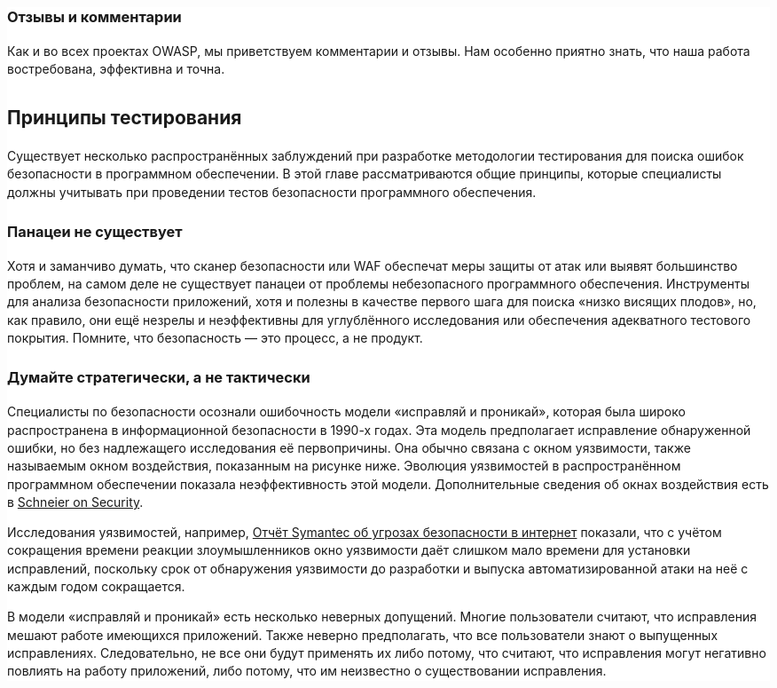 ### Отзывы и комментарии

Как и во всех проектах OWASP, мы приветствуем комментарии и отзывы. Нам особенно приятно знать, что наша работа востребована, эффективна и точна.

## Принципы тестирования

Существует несколько распространённых заблуждений при разработке методологии тестирования для поиска ошибок безопасности в программном обеспечении. В этой главе рассматриваются общие принципы, которые специалисты должны учитывать при проведении тестов безопасности программного обеспечения.

### Панацеи не существует

Хотя и заманчиво думать, что сканер безопасности или WAF обеспечат меры защиты от атак или выявят большинство проблем, на самом деле не существует панацеи от проблемы небезопасного программного обеспечения. Инструменты для анализа безопасности приложений, хотя и полезны в качестве первого шага для поиска «низко висящих плодов», но, как правило, они ещё незрелы и неэффективны для углублённого исследования или обеспечения адекватного тестового покрытия. Помните, что безопасность — это процесс, а не продукт.

### Думайте стратегически, а не тактически

Специалисты по безопасности осознали ошибочность модели «исправляй и проникай», которая была широко распространена в информационной безопасности в 1990-х годах. Эта модель предполагает исправление обнаруженной ошибки, но без надлежащего исследования её первопричины. Она обычно связана с окном уязвимости, также называемым окном воздействия, показанным на рисунке ниже. Эволюция уязвимостей в распространённом программном обеспечении показала неэффективность этой модели. Дополнительные сведения об окнах воздействия есть в [Schneier on Security](https://www.schneier.com/crypto-gram/archives/2000/0915.html).

Исследования уязвимостей, например, [Отчёт Symantec об угрозах безопасности в интернет](https://www.symantec.com/security-center/threat-report) показали, что с учётом сокращения времени реакции злоумышленников окно уязвимости даёт слишком мало времени для установки исправлений, поскольку срок от обнаружения уязвимости до разработки и выпуска автоматизированной атаки на неё с каждым годом сокращается.

В модели «исправляй и проникай» есть несколько неверных допущений. Многие пользователи считают, что исправления мешают работе имеющихся приложений. Также неверно предполагать, что все пользователи знают о выпущенных исправлениях. Следовательно, не все они будут применять их либо потому, что считают, что исправления могут негативно повлиять на работу приложений, либо потому, что им неизвестно о существовании исправления.
